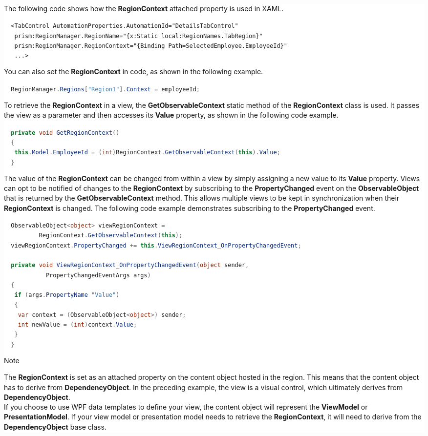 The following code shows how the **RegionContext** attached property is used in XAML.

```XAML
  <TabControl AutomationProperties.AutomationId="DetailsTabControl"
   prism:RegionManager.RegionName="{x:Static local:RegionNames.TabRegion}"
   prism:RegionManager.RegionContext="{Binding Path=SelectedEmployee.EmployeeId}"
   ...>
```

You can also set the **RegionContext** in code, as shown in the following example.

```C#
  RegionManager.Regions["Region1"].Context = employeeId;
```

To retrieve the **RegionContext** in a view, the **GetObservableContext** static method of the **RegionContext** class is used. It passes the view as a parameter and then accesses its **Value** property, as shown in the following code example.

```C#
  private void GetRegionContext()
  {
   this.Model.EmployeeId = (int)RegionContext.GetObservableContext(this).Value;
  }
```

The value of the **RegionContext** can be changed from within a view by simply assigning a new value to its **Value** property. Views can opt to be notified of changes to the **RegionContext** by subscribing to the **PropertyChanged** event on the **ObservableObject** that is returned by the **GetObservableContext** method. This allows multiple views to be kept in synchronization when their **RegionContext** is changed. The following code example demonstrates subscribing to the **PropertyChanged** event.

```C#
  ObservableObject<object> viewRegionContext = 
          RegionContext.GetObservableContext(this);
  viewRegionContext.PropertyChanged += this.ViewRegionContext_OnPropertyChangedEvent;

  private void ViewRegionContext_OnPropertyChangedEvent(object sender, 
            PropertyChangedEventArgs args)
  {
   if (args.PropertyName "Value")
   {
    var context = (ObservableObject<object>) sender;
    int newValue = (int)context.Value; 
   }
  }
```

> [!NOTE]
> The **RegionContext** is set as an attached property on the content object hosted in the region. This means that the content object has to derive from **DependencyObject**. In the preceding example, the view is a visual control, which ultimately derives from **DependencyObject**.<br />
If you choose to use WPF data templates to define your view, the content object will represent the **ViewModel** or **PresentationModel**. If your view model or presentation model needs to retrieve the **RegionContext**, it will need to derive from the **DependencyObject** base class.

